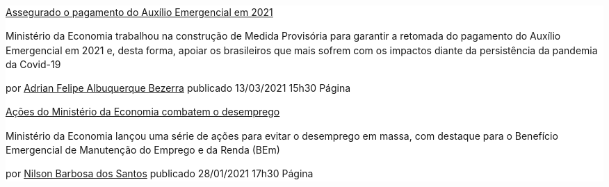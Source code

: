 [Assegurado o pagamento do Auxílio Emergencial em 2021](https://www.gov.br/economia/pt-br/acesso-a-informacao/acoes-e-programas/principais-acoes-na-area-economica/acoes-combate-a-covid-19/acoes-2021-combate-a-covid-19/assegurado-o-pagamento-do-auxilio-emergencial-em-2021)

Ministério da Economia trabalhou na construção de Medida Provisória para garantir a retomada do pagamento do Auxílio Emergencial em 2021 e, desta forma, apoiar os brasileiros que mais sofrem com os impactos diante da persistência da pandemia da Covid-19

por [Adrian Felipe Albuquerque Bezerra](https://www.gov.br/economia/pt-br/author/06072179100) publicado 13/03/2021 15h30 Página

[Ações do Ministério da Economia combatem o desemprego](https://www.gov.br/economia/pt-br/acesso-a-informacao/acoes-e-programas/principais-acoes-na-area-economica/acoes-combate-a-covid-19/acoes-2021-combate-a-covid-19/acoes-do-ministerio-da-economia-combatem-o-desemprego)

Ministério da Economia lançou uma série de ações para evitar o desemprego em massa, com destaque para o Benefício Emergencial de Manutenção do Emprego e da Renda (BEm)

por [Nilson Barbosa dos Santos](https://www.gov.br/economia/pt-br/author/26715767220) publicado 28/01/2021 17h30 Página
